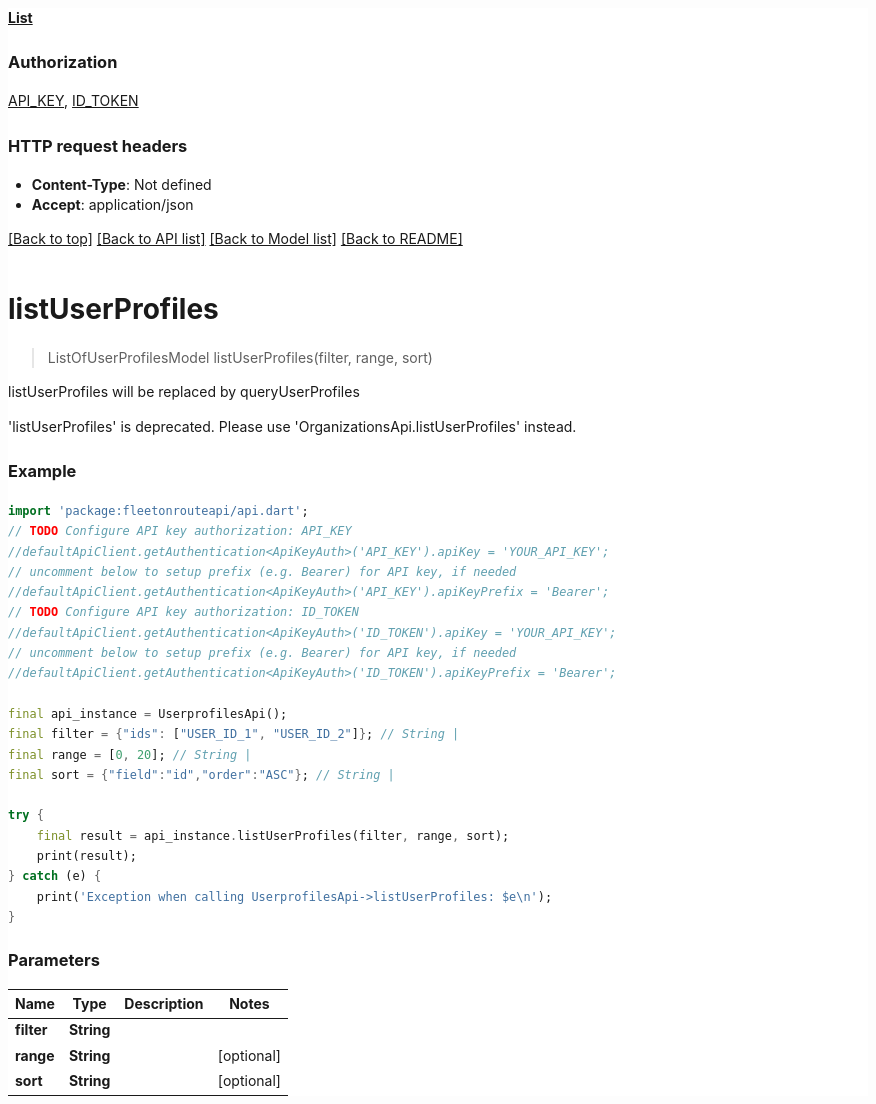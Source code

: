 [**List<UserProfileOrganizationModel>**](UserProfileOrganizationModel.md)

### Authorization

[API_KEY](../README.md#API_KEY), [ID_TOKEN](../README.md#ID_TOKEN)

### HTTP request headers

 - **Content-Type**: Not defined
 - **Accept**: application/json

[[Back to top]](#) [[Back to API list]](../README.md#documentation-for-api-endpoints) [[Back to Model list]](../README.md#documentation-for-models) [[Back to README]](../README.md)

# **listUserProfiles**
> ListOfUserProfilesModel listUserProfiles(filter, range, sort)

listUserProfiles will be replaced by queryUserProfiles

'listUserProfiles' is deprecated. Please use 'OrganizationsApi.listUserProfiles' instead.

### Example 
```dart
import 'package:fleetonrouteapi/api.dart';
// TODO Configure API key authorization: API_KEY
//defaultApiClient.getAuthentication<ApiKeyAuth>('API_KEY').apiKey = 'YOUR_API_KEY';
// uncomment below to setup prefix (e.g. Bearer) for API key, if needed
//defaultApiClient.getAuthentication<ApiKeyAuth>('API_KEY').apiKeyPrefix = 'Bearer';
// TODO Configure API key authorization: ID_TOKEN
//defaultApiClient.getAuthentication<ApiKeyAuth>('ID_TOKEN').apiKey = 'YOUR_API_KEY';
// uncomment below to setup prefix (e.g. Bearer) for API key, if needed
//defaultApiClient.getAuthentication<ApiKeyAuth>('ID_TOKEN').apiKeyPrefix = 'Bearer';

final api_instance = UserprofilesApi();
final filter = {"ids": ["USER_ID_1", "USER_ID_2"]}; // String | 
final range = [0, 20]; // String | 
final sort = {"field":"id","order":"ASC"}; // String | 

try { 
    final result = api_instance.listUserProfiles(filter, range, sort);
    print(result);
} catch (e) {
    print('Exception when calling UserprofilesApi->listUserProfiles: $e\n');
}
```

### Parameters

Name | Type | Description  | Notes
------------- | ------------- | ------------- | -------------
 **filter** | **String**|  | 
 **range** | **String**|  | [optional] 
 **sort** | **String**|  | [optional] 
